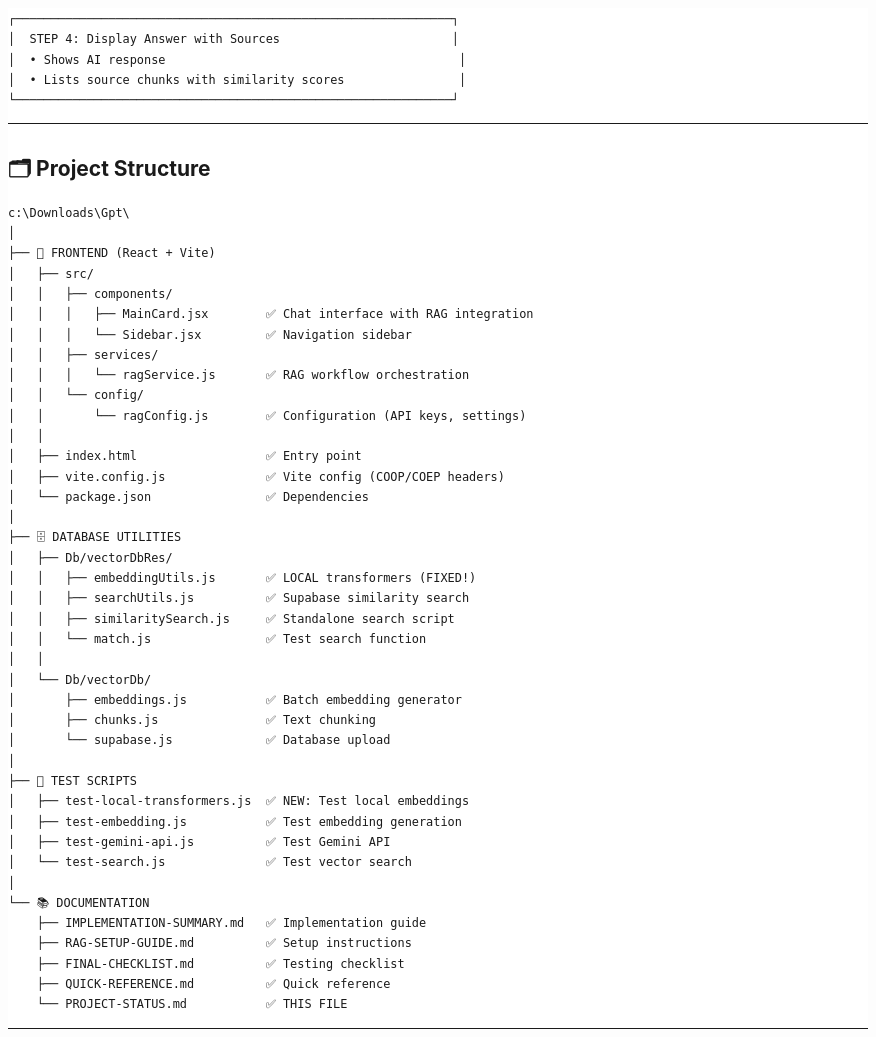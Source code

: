 ```
┌─────────────────────────────────────────────────────────────┐
│  STEP 4: Display Answer with Sources                        │
│  • Shows AI response                                         │
│  • Lists source chunks with similarity scores                │
└─────────────────────────────────────────────────────────────┘
```

---

## 🗂️ Project Structure

```
c:\Downloads\Gpt\
│
├── 📱 FRONTEND (React + Vite)
│   ├── src/
│   │   ├── components/
│   │   │   ├── MainCard.jsx        ✅ Chat interface with RAG integration
│   │   │   └── Sidebar.jsx         ✅ Navigation sidebar
│   │   ├── services/
│   │   │   └── ragService.js       ✅ RAG workflow orchestration
│   │   └── config/
│   │       └── ragConfig.js        ✅ Configuration (API keys, settings)
│   │
│   ├── index.html                  ✅ Entry point
│   ├── vite.config.js              ✅ Vite config (COOP/COEP headers)
│   └── package.json                ✅ Dependencies
│
├── 🗄️ DATABASE UTILITIES
│   ├── Db/vectorDbRes/
│   │   ├── embeddingUtils.js       ✅ LOCAL transformers (FIXED!)
│   │   ├── searchUtils.js          ✅ Supabase similarity search
│   │   ├── similaritySearch.js     ✅ Standalone search script
│   │   └── match.js                ✅ Test search function
│   │
│   └── Db/vectorDb/
│       ├── embeddings.js           ✅ Batch embedding generator
│       ├── chunks.js               ✅ Text chunking
│       └── supabase.js             ✅ Database upload
│
├── 🧪 TEST SCRIPTS
│   ├── test-local-transformers.js  ✅ NEW: Test local embeddings
│   ├── test-embedding.js           ✅ Test embedding generation
│   ├── test-gemini-api.js          ✅ Test Gemini API
│   └── test-search.js              ✅ Test vector search
│
└── 📚 DOCUMENTATION
    ├── IMPLEMENTATION-SUMMARY.md   ✅ Implementation guide
    ├── RAG-SETUP-GUIDE.md          ✅ Setup instructions
    ├── FINAL-CHECKLIST.md          ✅ Testing checklist
    ├── QUICK-REFERENCE.md          ✅ Quick reference
    └── PROJECT-STATUS.md           ✅ THIS FILE
```

---